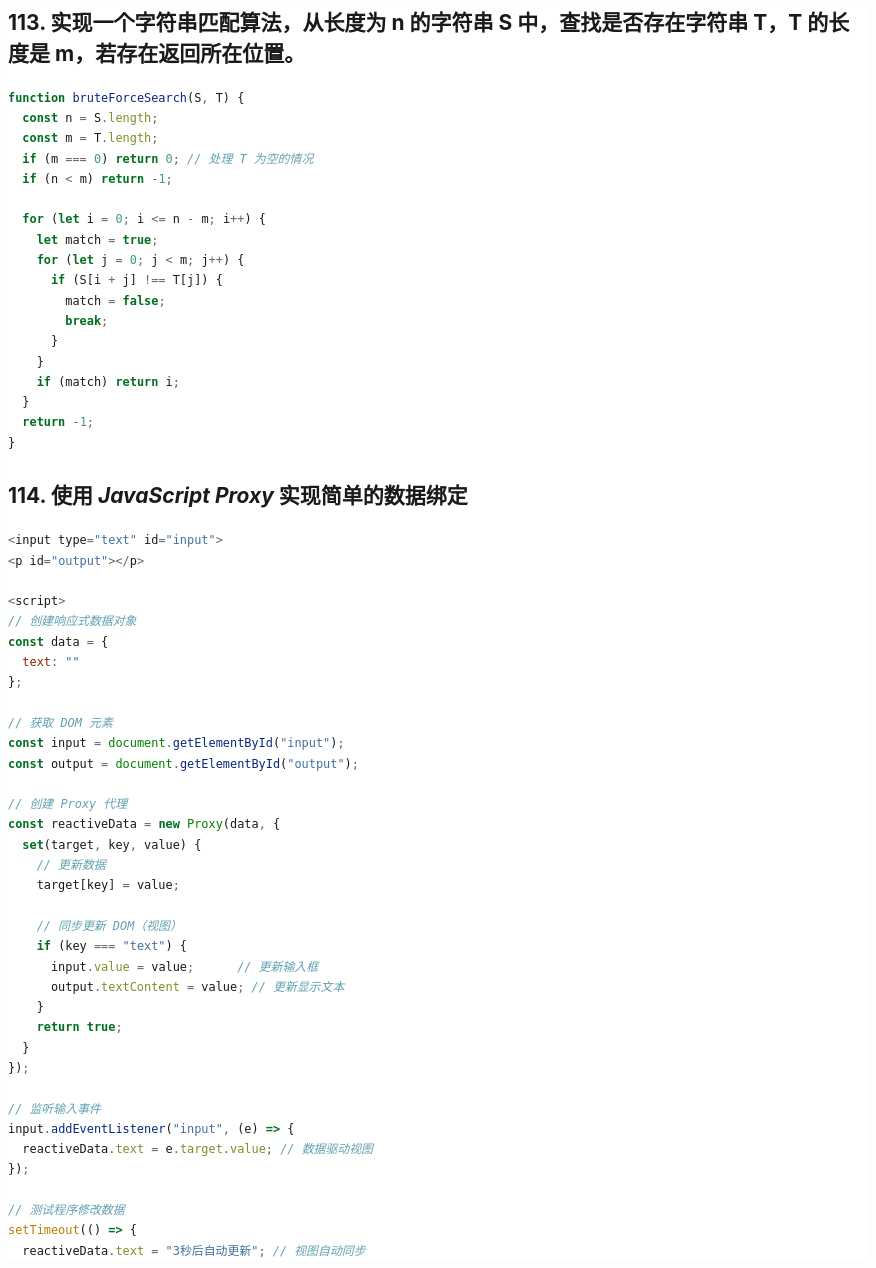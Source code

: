 ## 113. 实现一个字符串匹配算法，从长度为 n 的字符串 S 中，查找是否存在字符串 T，T 的长度是 m，若存在返回所在位置。

```javascript
function bruteForceSearch(S, T) {
  const n = S.length;
  const m = T.length;
  if (m === 0) return 0; // 处理 T 为空的情况
  if (n < m) return -1;

  for (let i = 0; i <= n - m; i++) {
    let match = true;
    for (let j = 0; j < m; j++) {
      if (S[i + j] !== T[j]) {
        match = false;
        break;
      }
    }
    if (match) return i;
  }
  return -1;
}
```

## 114. 使用 _JavaScript Proxy_ 实现简单的数据绑定

```javascript
<input type="text" id="input">
<p id="output"></p>

<script>
// 创建响应式数据对象
const data = {
  text: ""
};

// 获取 DOM 元素
const input = document.getElementById("input");
const output = document.getElementById("output");

// 创建 Proxy 代理
const reactiveData = new Proxy(data, {
  set(target, key, value) {
    // 更新数据
    target[key] = value;

    // 同步更新 DOM（视图）
    if (key === "text") {
      input.value = value;      // 更新输入框
      output.textContent = value; // 更新显示文本
    }
    return true;
  }
});

// 监听输入事件
input.addEventListener("input", (e) => {
  reactiveData.text = e.target.value; // 数据驱动视图
});

// 测试程序修改数据
setTimeout(() => {
  reactiveData.text = "3秒后自动更新"; // 视图自动同步
```